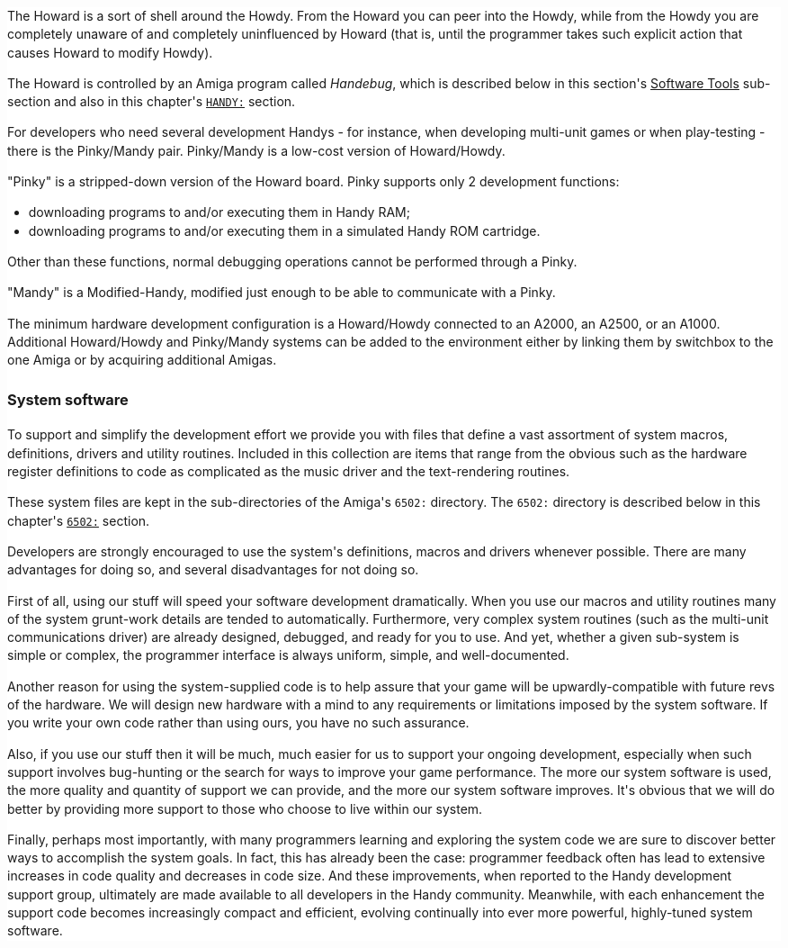 The Howard is a sort of shell around the Howdy. From the Howard you can peer into the Howdy, while from the Howdy you are completely unaware of and completely uninfluenced by Howard (that is, until the programmer takes such explicit action that causes Howard to modify Howdy).

The Howard is controlled by an Amiga program called *Handebug*, which is described below in this section's [Software Tools](#software-tools) sub-section and also in this chapter's [`HANDY:`](#handy) section.

For developers who need several development Handys - for instance, when developing multi-unit games or when play-testing - there is the Pinky/Mandy pair. Pinky/Mandy is a low-cost version of Howard/Howdy.

"Pinky" is a stripped-down version of the Howard board. Pinky supports only 2 development functions: 

- downloading programs to and/or executing them in Handy RAM; 
- downloading programs to and/or executing them in a simulated Handy ROM cartridge. 

Other than these functions, normal debugging operations cannot be performed through a Pinky.

"Mandy" is a Modified-Handy, modified just enough to be able to communicate with a Pinky.

The minimum hardware development configuration is a Howard/Howdy connected to an A2000, an A2500, or an A1000. Additional Howard/Howdy and Pinky/Mandy systems can be added to the environment either by linking them by switchbox to the one Amiga or by acquiring additional Amigas.

### System software

To support and simplify the development effort we provide you with files that define a vast assortment of system macros, definitions, drivers and utility routines. Included in this collection are items that range from the obvious such as the hardware register definitions to code as complicated as the music driver and the text-rendering routines.

These system files are kept in the sub-directories of the Amiga's `6502:` directory. The `6502:` directory is described below in this chapter's [`6502:`](#6502) section.

Developers are strongly encouraged to use the system's definitions, macros and drivers whenever possible. There are many advantages for doing so, and several disadvantages for not doing so.

First of all, using our stuff will speed your software development dramatically. When you use our macros and utility routines many of the system grunt-work details are tended to automatically. Furthermore, very complex system routines (such as the multi-unit communications driver) are already designed, debugged, and ready for you to use. And yet, whether a given sub-system is simple or complex, the programmer interface is always uniform, simple, and well-documented.

Another reason for using the system-supplied code is to help assure that your game will be upwardly-compatible with future revs of the hardware. We will design new hardware with a mind to any requirements or limitations imposed by the system software. If you write your own code rather than using ours, you have no such assurance.

Also, if you use our stuff then it will be much, much easier for us to support your ongoing development, especially when such support involves bug-hunting or the search for ways to improve your game performance. The more our system software is used, the more quality and quantity of support we can provide, and the more our system software improves. It's obvious that we will do better by providing more support to those who choose to live within our system.

Finally, perhaps most importantly, with many programmers learning and exploring the system code we are sure to discover better ways to accomplish the system goals. In fact, this has already been the case: programmer feedback often has lead to extensive increases in code quality and decreases in code size. And these improvements, when reported to the Handy development support group, ultimately are made available to all developers in the Handy community. Meanwhile, with each enhancement the support code becomes increasingly compact and efficient, evolving continually into ever more powerful, highly-tuned system software.
